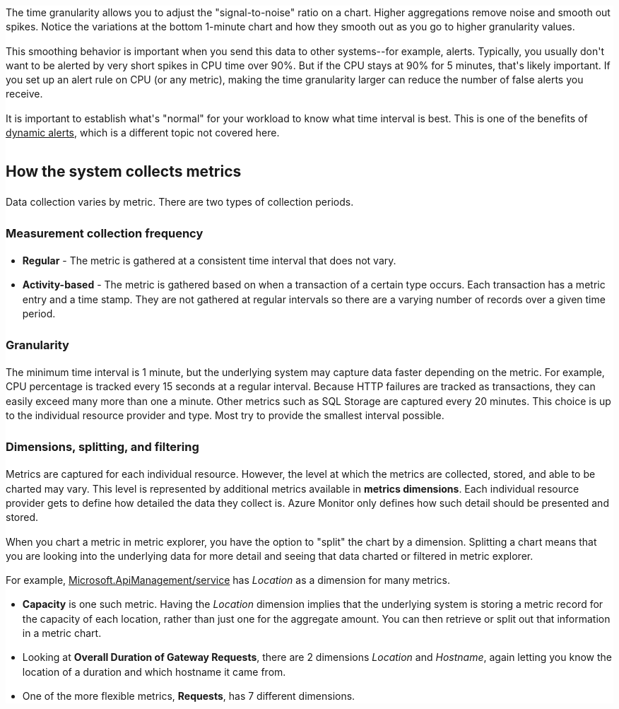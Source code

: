 The time granularity allows you to adjust the "signal-to-noise" ratio on a chart. Higher aggregations remove noise and smooth out spikes.  Notice the variations at the bottom 1-minute chart and how they smooth out as you go to higher granularity values. 

This smoothing behavior is important when you send this data to other systems--for example, alerts. Typically, you usually don't want to be alerted by very short spikes in CPU time over 90%. But if the CPU stays at 90% for 5 minutes, that's likely important. If you set up an alert rule on CPU (or any metric), making the time granularity larger can reduce the number of false alerts you receive. 

It is important to establish what's "normal" for your workload to know what time interval is best. This is one of the benefits of [dynamic alerts](../alerts/alerts-dynamic-thresholds.md), which is a different topic not covered here.  

## How the system collects metrics

Data collection varies by metric. There are two types of collection periods.

### Measurement collection frequency 

- **Regular** - The metric is gathered at a consistent time interval that does not vary.

- **Activity-based** - The metric is gathered based on when a transaction of a certain type occurs. Each transaction has a metric entry and a time stamp. They are not gathered at regular intervals so there are a varying number of records over a given time period. 

### Granularity

The minimum time interval is 1 minute, but the underlying system may capture data faster depending on the metric. For example, CPU percentage is tracked every 15 seconds at a regular interval. Because HTTP failures are tracked as transactions, they can easily exceed many more than one a minute. Other metrics such as SQL Storage are captured every 20 minutes. This choice is up to the individual resource provider and type. Most try to provide the smallest interval possible.

### Dimensions, splitting, and filtering

Metrics are captured for each individual resource. However, the level at which the metrics are collected, stored, and able to be charted may vary. This level is represented by additional metrics available in **metrics dimensions**. Each individual resource provider gets to define how detailed the data they collect is. Azure Monitor only defines how such detail should be presented and stored. 

When you chart a metric in metric explorer, you have the option to "split" the chart by a dimension.  Splitting a chart means that you are looking into the underlying data for more detail and seeing that data charted or filtered in metric explorer.

For example, [Microsoft.ApiManagement/service](metrics-supported.md#microsoftapimanagementservice) has *Location* as a dimension for many metrics. 

- **Capacity** is one such metric. Having the *Location* dimension implies that the underlying system is storing a metric record for the capacity of each location, rather than just one for the aggregate amount. You can then retrieve or split out that information in a metric chart.  

- Looking at **Overall Duration of Gateway Requests**, there are 2 dimensions *Location* and *Hostname*, again letting you know the location of a duration and which hostname it came from.  

- One of the more flexible metrics, **Requests**, has 7 different dimensions. 
 